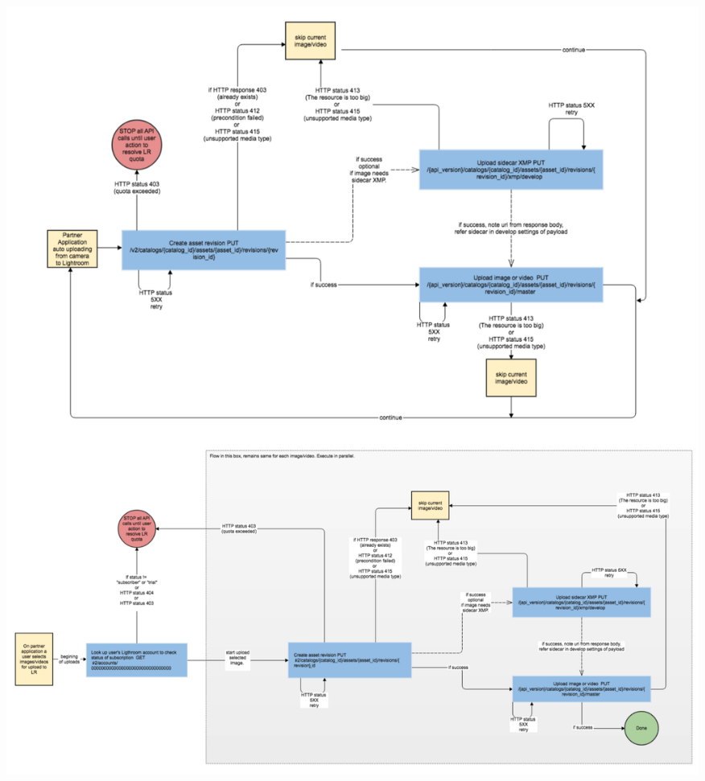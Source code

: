 ![Auto-upload of images or video from partner app to Lightroom](../docs/images/AutoUploadFromPartnerAppToLR.png)
![Bulk-upload of selected images or video from partner app to Lightroom](../docs/images/BulkUploadOfSelectedAssetsFromPartnerAppToLR.png)
